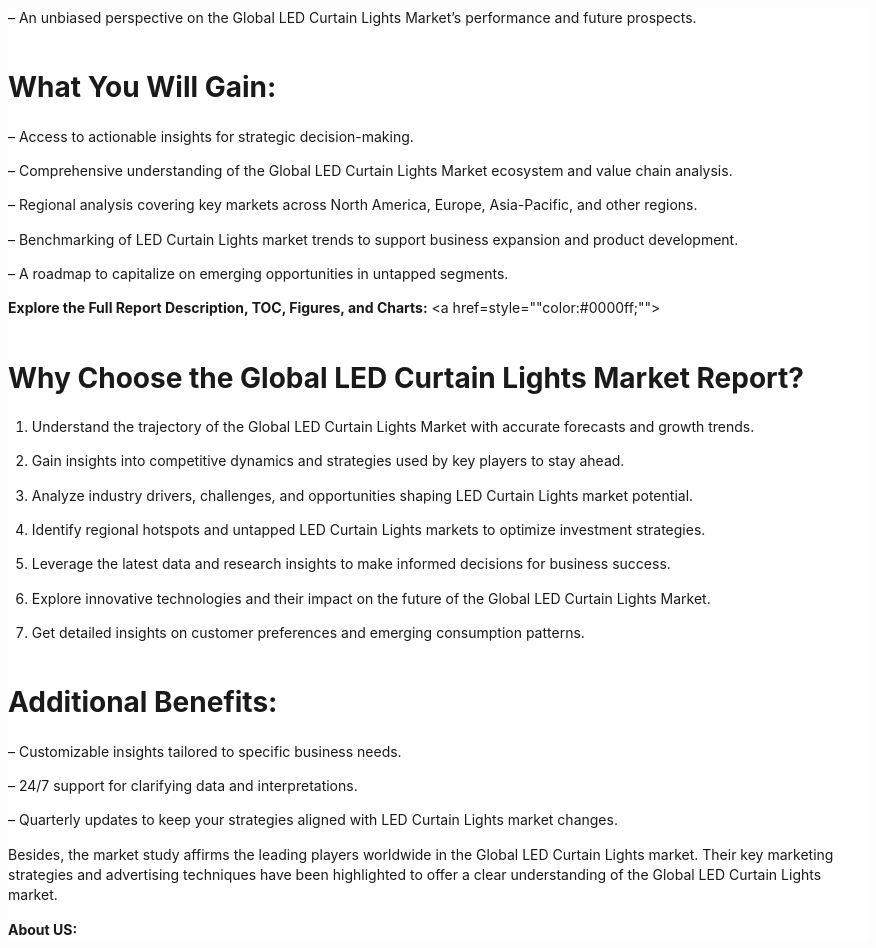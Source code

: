 – An unbiased perspective on the Global LED Curtain Lights Market’s performance and future prospects.

# <strong>What You Will Gain:</strong>

– Access to actionable insights for strategic decision-making.

– Comprehensive understanding of the Global LED Curtain Lights Market ecosystem and value chain analysis.

– Regional analysis covering key markets across North America, Europe, Asia-Pacific, and other regions.

– Benchmarking of LED Curtain Lights market trends to support business expansion and product development.

– A roadmap to capitalize on emerging opportunities in untapped segments.

<strong>Explore the Full Report Description, TOC, Figures, and Charts:</strong>
<a href=style=""color:#0000ff;""></a>

# <strong>Why Choose the Global LED Curtain Lights Market Report?</strong>

1. Understand the trajectory of the Global LED Curtain Lights Market with accurate forecasts and growth trends.

2. Gain insights into competitive dynamics and strategies used by key players to stay ahead.

3. Analyze industry drivers, challenges, and opportunities shaping LED Curtain Lights market potential.

4. Identify regional hotspots and untapped LED Curtain Lights markets to optimize investment strategies.

5. Leverage the latest data and research insights to make informed decisions for business success.

6. Explore innovative technologies and their impact on the future of the Global LED Curtain Lights Market.

7. Get detailed insights on customer preferences and emerging consumption patterns.

# <strong>Additional Benefits:</strong>

– Customizable insights tailored to specific business needs.

– 24/7 support for clarifying data and interpretations.

– Quarterly updates to keep your strategies aligned with LED Curtain Lights market changes.

Besides, the market study affirms the leading players worldwide in the Global LED Curtain Lights market. Their key marketing strategies and advertising techniques have been highlighted to offer a clear understanding of the Global LED Curtain Lights market.

<strong><strong>About US</strong>:</strong>
